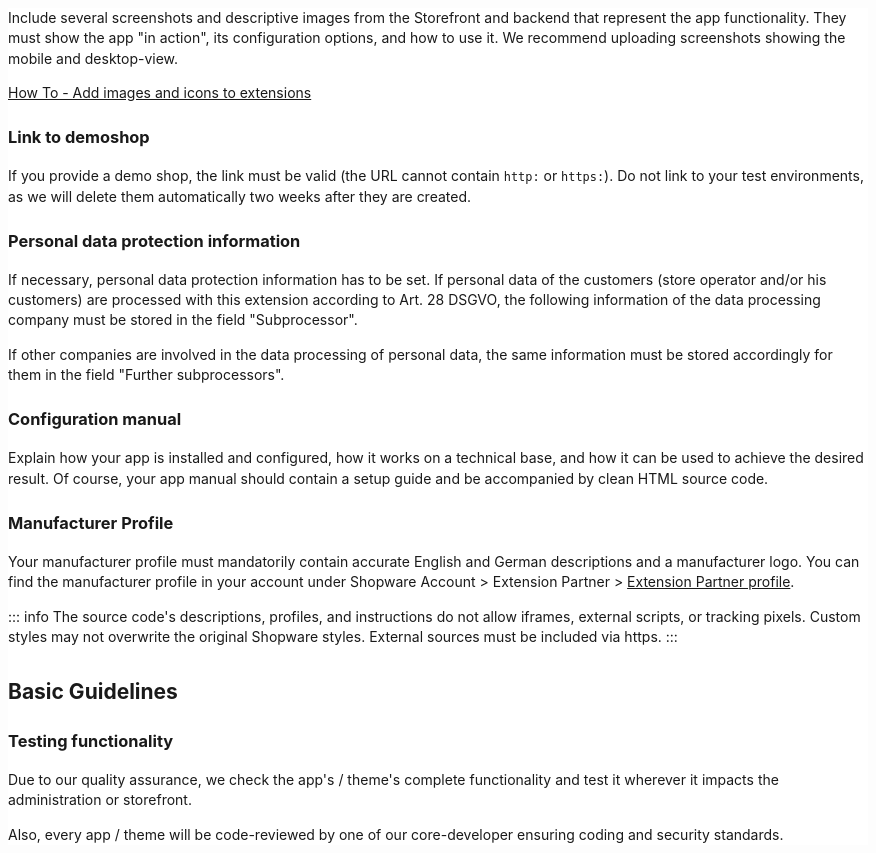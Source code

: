 Include several screenshots and descriptive images from the Storefront and backend that represent the app functionality.
They must show the app "in action", its configuration options, and how to use it.
We recommend uploading screenshots showing the mobile and desktop-view.

[How To - Add images and icons to extensions](https://docs.shopware.com/en/account-en/adding-pictures-and-icons/how-to)

### Link to demoshop

If you provide a demo shop, the link must be valid (the URL cannot contain `http:` or `https:`).
Do not link to your test environments, as we will delete them automatically two weeks after they are created.

### Personal data protection information

If necessary, personal data protection information has to be set.
If personal data of the customers (store operator and/or his customers) are processed with this extension according to Art. 28 DSGVO, the following information of the data processing company must be stored in the field "Subprocessor".

If other companies are involved in the data processing of personal data, the same information must be stored accordingly for them in the field "Further subprocessors".

### Configuration manual

Explain how your app is installed and configured, how it works on a technical base, and how it can be used to achieve the desired result.
Of course, your app manual should contain a setup guide and be accompanied by clean HTML source code.

### Manufacturer Profile

Your manufacturer profile must mandatorily contain accurate English and German descriptions and a manufacturer logo.
You can find the manufacturer profile in your account under Shopware Account > Extension Partner > [Extension Partner profile](https://account.shopware.com/producer/profile).

::: info
The source code's descriptions, profiles, and instructions do not allow iframes, external scripts, or tracking pixels.
Custom styles may not overwrite the original Shopware styles. External sources must be included via https.
:::

## Basic Guidelines

### Testing functionality

Due to our quality assurance, we check the app's / theme's complete functionality and test it wherever it impacts the administration or storefront.

Also, every app / theme will be code-reviewed by one of our core-developer ensuring coding and security standards.
